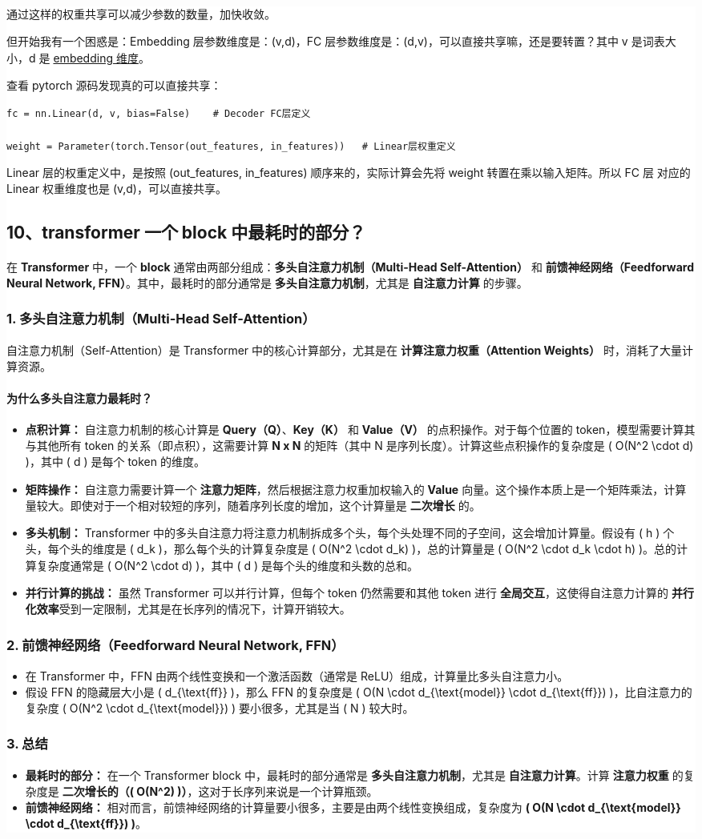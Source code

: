 通过这样的权重共享可以减少参数的数量，加快收敛。

但开始我有一个困惑是：Embedding 层参数维度是：(v,d)，FC 层参数维度是：(d,v)，可以直接共享嘛，还是要转置？其中 v 是词表大小，d 是 [embedding 维度](https://zhida.zhihu.com/search?content_id=168161579&content_type=Article&match_order=1&q=embedding%E7%BB%B4%E5%BA%A6&zhida_source=entity)。

查看 pytorch 源码发现真的可以直接共享：

```
fc = nn.Linear(d, v, bias=False)    # Decoder FC层定义
​
weight = Parameter(torch.Tensor(out_features, in_features))   # Linear层权重定义

```

Linear 层的权重定义中，是按照 (out_features, in_features) 顺序来的，实际计算会先将 weight 转置在乘以输入矩阵。所以 FC 层 对应的 Linear 权重维度也是 (v,d)，可以直接共享。

10、transformer 一个 block 中最耗时的部分？
--------------------------------
在 **Transformer** 中，一个 **block** 通常由两部分组成：**多头自注意力机制（Multi-Head Self-Attention）** 和 **前馈神经网络（Feedforward Neural Network, FFN）**。其中，最耗时的部分通常是 **多头自注意力机制**，尤其是 **自注意力计算** 的步骤。

### 1. **多头自注意力机制（Multi-Head Self-Attention）**

自注意力机制（Self-Attention）是 Transformer 中的核心计算部分，尤其是在 **计算注意力权重（Attention Weights）** 时，消耗了大量计算资源。

#### 为什么多头自注意力最耗时？

- **点积计算：** 自注意力机制的核心计算是 **Query（Q）**、**Key（K）** 和 **Value（V）** 的点积操作。对于每个位置的 token，模型需要计算其与其他所有 token 的关系（即点积），这需要计算 **N x N** 的矩阵（其中 N 是序列长度）。计算这些点积操作的复杂度是 \( O(N^2 \cdot d) \)，其中 \( d \) 是每个 token 的维度。
  
- **矩阵操作：** 自注意力需要计算一个 **注意力矩阵**，然后根据注意力权重加权输入的 **Value** 向量。这个操作本质上是一个矩阵乘法，计算量较大。即使对于一个相对较短的序列，随着序列长度的增加，这个计算量是 **二次增长** 的。

- **多头机制：** Transformer 中的多头自注意力将注意力机制拆成多个头，每个头处理不同的子空间，这会增加计算量。假设有 \( h \) 个头，每个头的维度是 \( d_k \)，那么每个头的计算复杂度是 \( O(N^2 \cdot d_k) \)，总的计算量是 \( O(N^2 \cdot d_k \cdot h) \)。总的计算复杂度通常是 \( O(N^2 \cdot d) \)，其中 \( d \) 是每个头的维度和头数的总和。

- **并行计算的挑战：** 虽然 Transformer 可以并行计算，但每个 token 仍然需要和其他 token 进行 **全局交互**，这使得自注意力计算的 **并行化效率**受到一定限制，尤其是在长序列的情况下，计算开销较大。

### 2. **前馈神经网络（Feedforward Neural Network, FFN）**

- 在 Transformer 中，FFN 由两个线性变换和一个激活函数（通常是 ReLU）组成，计算量比多头自注意力小。
- 假设 FFN 的隐藏层大小是 \( d_{\text{ff}} \)，那么 FFN 的复杂度是 \( O(N \cdot d_{\text{model}} \cdot d_{\text{ff}}) \)，比自注意力的复杂度 \( O(N^2 \cdot d_{\text{model}}) \) 要小很多，尤其是当 \( N \) 较大时。

### 3. **总结**

- **最耗时的部分：** 在一个 Transformer block 中，最耗时的部分通常是 **多头自注意力机制**，尤其是 **自注意力计算**。计算 **注意力权重** 的复杂度是 **二次增长的（\( O(N^2) \)）**，这对于长序列来说是一个计算瓶颈。
- **前馈神经网络：** 相对而言，前馈神经网络的计算量要小很多，主要是由两个线性变换组成，复杂度为 **\( O(N \cdot d_{\text{model}} \cdot d_{\text{ff}}) \)**。
